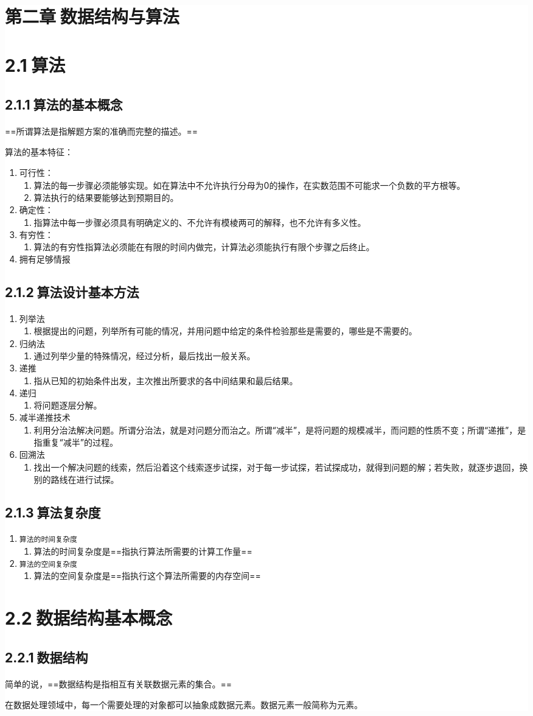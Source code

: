 # 第二章 数据结构与算法

# 2.1 算法

## 2.1.1 算法的基本概念

==所谓算法是指解题方案的准确而完整的描述。==

算法的基本特征：

1. 可行性：
   1. 算法的每一步骤必须能够实现。如在算法中不允许执行分母为0的操作，在实数范围不可能求一个负数的平方根等。
   2. 算法执行的结果要能够达到预期目的。
2. 确定性：
   1. 指算法中每一步骤必须具有明确定义的、不允许有模棱两可的解释，也不允许有多义性。
3. 有穷性：
   1. 算法的有穷性指算法必须能在有限的时间内做完，计算法必须能执行有限个步骤之后终止。
4. 拥有足够情报

## 2.1.2 算法设计基本方法

1. 列举法
   1. 根据提出的问题，列举所有可能的情况，并用问题中给定的条件检验那些是需要的，哪些是不需要的。
2. 归纳法
   1. 通过列举少量的特殊情况，经过分析，最后找出一般关系。
3. 递推
   1. 指从已知的初始条件出发，主次推出所要求的各中间结果和最后结果。
4. 递归
   1. 将问题逐层分解。
5. 减半递推技术
   1. 利用分治法解决问题。所谓分治法，就是对问题分而治之。所谓“减半”，是将问题的规模减半，而问题的性质不变；所谓“递推”，是指重复“减半”的过程。
6. 回溯法
   1. 找出一个解决问题的线索，然后沿着这个线索逐步试探，对于每一步试探，若试探成功，就得到问题的解；若失败，就逐步退回，换别的路线在进行试探。

## 2.1.3 算法复杂度

1. `算法的时间复杂度`
   1. 算法的时间复杂度是==指执行算法所需要的计算工作量==
2. `算法的空间复杂度`
   1. 算法的空间复杂度是==指执行这个算法所需要的内存空间==

# 2.2 数据结构基本概念

## 2.2.1 数据结构

简单的说，==数据结构是指相互有关联数据元素的集合。==

在数据处理领域中，每一个需要处理的对象都可以抽象成数据元素。数据元素一般简称为元素。

